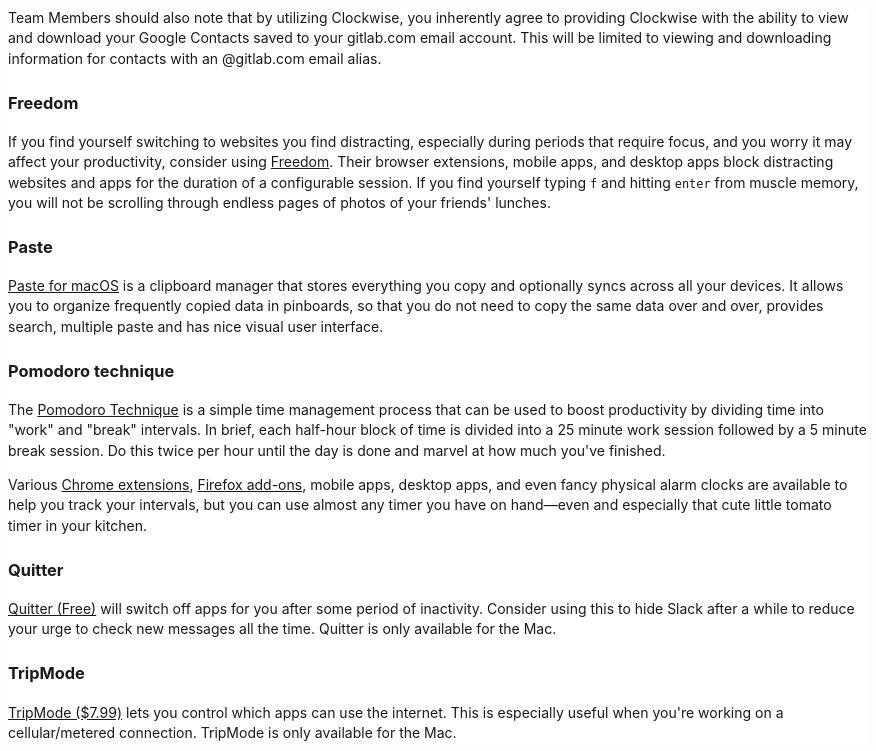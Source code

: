 Team Members should also note that by utilizing Clockwise, you inherently agree to providing Clockwise with the ability to view and download your Google Contacts saved to your gitlab.com email account. This will be limited to viewing and downloading information for contacts with an @gitlab.com email alias.

</div>
</div>

### Freedom

If you find yourself switching to websites you find distracting, especially during periods that require focus, and you worry it may affect your productivity, consider using [Freedom](https://freedom.to/why).
Their browser extensions, mobile apps, and desktop apps block distracting websites and apps for the duration of a configurable session.
If you find yourself typing `f` and hitting `enter` from muscle memory, you will not be scrolling through endless pages of photos of your friends' lunches.

### Paste

[Paste for macOS](https://pasteapp.me/) is a clipboard manager that stores everything you copy and optionally syncs across all your devices.
It allows you to organize frequently copied data in pinboards, so that you do not need to copy the same data over and over, provides search, multiple paste and has nice visual user interface.

### Pomodoro technique

The [Pomodoro Technique](https://en.wikipedia.org/wiki/Pomodoro_Technique) is a simple time management process that can be used to boost productivity by dividing time into "work" and "break" intervals.
In brief, each half-hour block of time is divided into a 25 minute work session followed by a 5 minute break session.
Do this twice per hour until the day is done and marvel at how much you've finished.

Various [Chrome extensions](https://chrome.google.com/webstore/search/pomodoro "Chrome Web Store - pomodoro"), [Firefox add-ons](https://addons.mozilla.org/en-US/firefox/search/?q=pomodoro "Search results for \"pomodoro\" – Add-ons for Firefox (en-US)"), mobile apps, desktop apps, and even fancy physical alarm clocks are available to help you track your intervals, but you can use almost any timer you have on hand&mdash;even and especially that cute little tomato timer in your kitchen.

### Quitter

[Quitter (Free)](https://marco.org/apps) will switch off apps for you after some period of inactivity.
Consider using this to hide Slack after a while to reduce your urge to check new messages all the time. Quitter is only available for the Mac.

### TripMode

[TripMode ($7.99)](https://www.tripmode.ch/) lets you control which apps can use the internet.
This is especially useful when you're working on a cellular/metered connection. TripMode is only available for the Mac.
